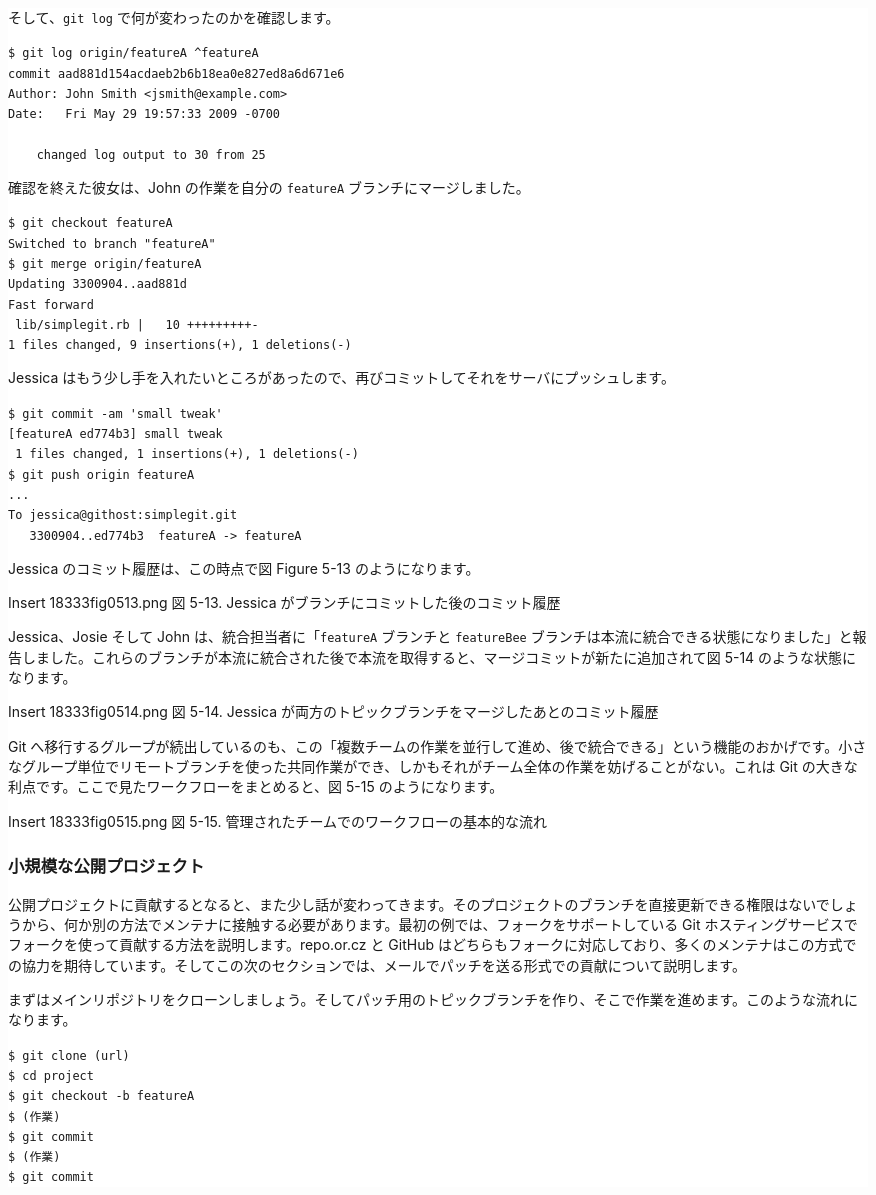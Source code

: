 そして、`git log` で何が変わったのかを確認します。

	$ git log origin/featureA ^featureA
	commit aad881d154acdaeb2b6b18ea0e827ed8a6d671e6
	Author: John Smith <jsmith@example.com>
	Date:   Fri May 29 19:57:33 2009 -0700

	    changed log output to 30 from 25

確認を終えた彼女は、John の作業を自分の `featureA` ブランチにマージしました。

	$ git checkout featureA
	Switched to branch "featureA"
	$ git merge origin/featureA
	Updating 3300904..aad881d
	Fast forward
	 lib/simplegit.rb |   10 +++++++++-
	1 files changed, 9 insertions(+), 1 deletions(-)

Jessica はもう少し手を入れたいところがあったので、再びコミットしてそれをサーバにプッシュします。

	$ git commit -am 'small tweak'
	[featureA ed774b3] small tweak
	 1 files changed, 1 insertions(+), 1 deletions(-)
	$ git push origin featureA
	...
	To jessica@githost:simplegit.git
	   3300904..ed774b3  featureA -> featureA

Jessica のコミット履歴は、この時点で図 Figure 5-13 のようになります。

Insert 18333fig0513.png 
図 5-13. Jessica がブランチにコミットした後のコミット履歴

Jessica、Josie そして John は、統合担当者に「`featureA` ブランチと `featureBee` ブランチは本流に統合できる状態になりました」と報告しました。これらのブランチが本流に統合された後で本流を取得すると、マージコミットが新たに追加されて図 5-14 のような状態になります。

Insert 18333fig0514.png 
図 5-14. Jessica が両方のトピックブランチをマージしたあとのコミット履歴

Git へ移行するグループが続出しているのも、この「複数チームの作業を並行して進め、後で統合できる」という機能のおかげです。小さなグループ単位でリモートブランチを使った共同作業ができ、しかもそれがチーム全体の作業を妨げることがない。これは Git の大きな利点です。ここで見たワークフローをまとめると、図 5-15 のようになります。

Insert 18333fig0515.png 
図 5-15. 管理されたチームでのワークフローの基本的な流れ

### 小規模な公開プロジェクト ###

公開プロジェクトに貢献するとなると、また少し話が変わってきます。そのプロジェクトのブランチを直接更新できる権限はないでしょうから、何か別の方法でメンテナに接触する必要があります。最初の例では、フォークをサポートしている Git ホスティングサービスでフォークを使って貢献する方法を説明します。repo.or.cz と GitHub はどちらもフォークに対応しており、多くのメンテナはこの方式での協力を期待しています。そしてこの次のセクションでは、メールでパッチを送る形式での貢献について説明します。

まずはメインリポジトリをクローンしましょう。そしてパッチ用のトピックブランチを作り、そこで作業を進めます。このような流れになります。

	$ git clone (url)
	$ cd project
	$ git checkout -b featureA
	$ (作業)
	$ git commit
	$ (作業)
	$ git commit

